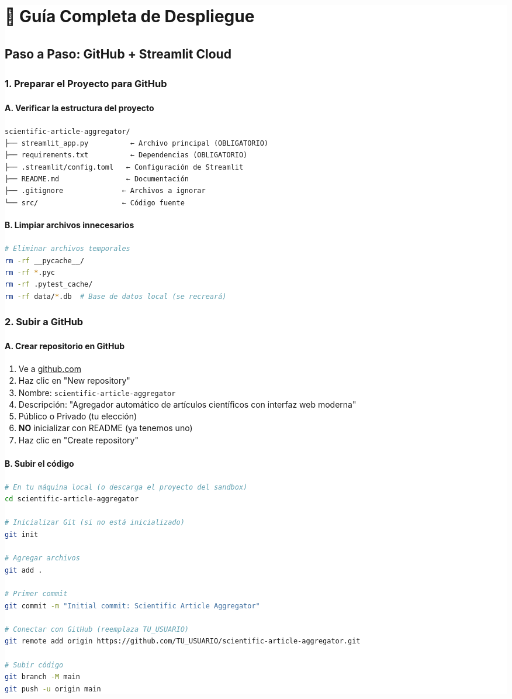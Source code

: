 # 🚀 Guía Completa de Despliegue

## Paso a Paso: GitHub + Streamlit Cloud

### 1. Preparar el Proyecto para GitHub

#### A. Verificar la estructura del proyecto
```
scientific-article-aggregator/
├── streamlit_app.py          ← Archivo principal (OBLIGATORIO)
├── requirements.txt          ← Dependencias (OBLIGATORIO)
├── .streamlit/config.toml   ← Configuración de Streamlit
├── README.md                ← Documentación
├── .gitignore              ← Archivos a ignorar
└── src/                    ← Código fuente
```

#### B. Limpiar archivos innecesarios
```bash
# Eliminar archivos temporales
rm -rf __pycache__/
rm -rf *.pyc
rm -rf .pytest_cache/
rm -rf data/*.db  # Base de datos local (se recreará)
```

### 2. Subir a GitHub

#### A. Crear repositorio en GitHub
1. Ve a [github.com](https://github.com)
2. Haz clic en "New repository"
3. Nombre: `scientific-article-aggregator`
4. Descripción: "Agregador automático de artículos científicos con interfaz web moderna"
5. Público o Privado (tu elección)
6. **NO** inicializar con README (ya tenemos uno)
7. Haz clic en "Create repository"

#### B. Subir el código
```bash
# En tu máquina local (o descarga el proyecto del sandbox)
cd scientific-article-aggregator

# Inicializar Git (si no está inicializado)
git init

# Agregar archivos
git add .

# Primer commit
git commit -m "Initial commit: Scientific Article Aggregator"

# Conectar con GitHub (reemplaza TU_USUARIO)
git remote add origin https://github.com/TU_USUARIO/scientific-article-aggregator.git

# Subir código
git branch -M main
git push -u origin main
```
